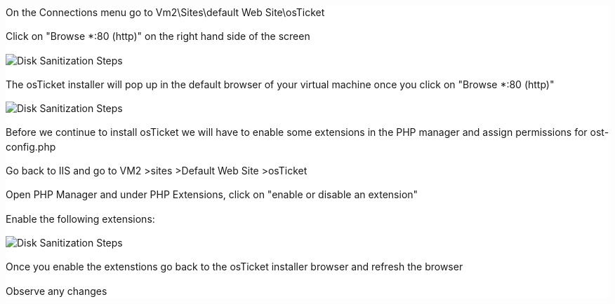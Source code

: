 On the Connections menu go to Vm2\Sites\default Web Site\osTicket

Click on "Browse *:80 (http)" on the right hand side of the screen







</p>
<img src="https://i.imgur.com/PefUR7L.png" height="80%" width="80%" alt="Disk Sanitization Steps"/>
<br />
<p>
</p>
<p>



The osTicket installer will pop up in the default browser of your virtual machine once you click on "Browse *:80 (http)"





</p>
<img src="https://i.imgur.com/streyho.png" height="80%" width="80%" alt="Disk Sanitization Steps"/>
<br />
<p>
</p>
<p>



Before we continue to install osTicket we will have to enable some extensions in the PHP manager and assign permissions for ost-config.php

Go back to IIS and go to VM2 >sites >Default Web Site >osTicket

Open PHP Manager and under PHP Extensions, click on "enable or disable an extension"

Enable the following extensions:








<img src="https://i.imgur.com/86WXI3r.png" height="80%" width="80%" alt="Disk Sanitization Steps"/>
<br />
<p>
</p>
<p>

  
Once you enable the extenstions go back to the osTicket installer browser and refresh the browser

Observe any changes 
 



